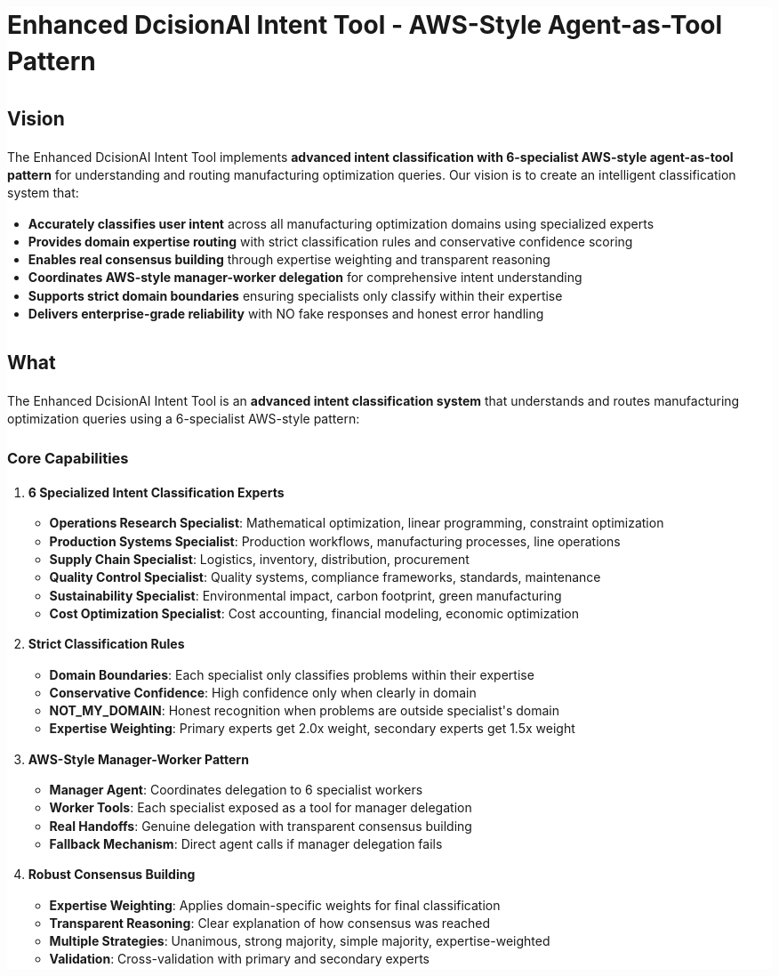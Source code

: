 # Enhanced DcisionAI Intent Tool - AWS-Style Agent-as-Tool Pattern

## Vision

The Enhanced DcisionAI Intent Tool implements **advanced intent classification with 6-specialist AWS-style agent-as-tool pattern** for understanding and routing manufacturing optimization queries. Our vision is to create an intelligent classification system that:

- **Accurately classifies user intent** across all manufacturing optimization domains using specialized experts
- **Provides domain expertise routing** with strict classification rules and conservative confidence scoring
- **Enables real consensus building** through expertise weighting and transparent reasoning
- **Coordinates AWS-style manager-worker delegation** for comprehensive intent understanding
- **Supports strict domain boundaries** ensuring specialists only classify within their expertise
- **Delivers enterprise-grade reliability** with NO fake responses and honest error handling

## What

The Enhanced DcisionAI Intent Tool is an **advanced intent classification system** that understands and routes manufacturing optimization queries using a 6-specialist AWS-style pattern:

### Core Capabilities

1. **6 Specialized Intent Classification Experts**
   - **Operations Research Specialist**: Mathematical optimization, linear programming, constraint optimization
   - **Production Systems Specialist**: Production workflows, manufacturing processes, line operations
   - **Supply Chain Specialist**: Logistics, inventory, distribution, procurement
   - **Quality Control Specialist**: Quality systems, compliance frameworks, standards, maintenance
   - **Sustainability Specialist**: Environmental impact, carbon footprint, green manufacturing
   - **Cost Optimization Specialist**: Cost accounting, financial modeling, economic optimization

2. **Strict Classification Rules**
   - **Domain Boundaries**: Each specialist only classifies problems within their expertise
   - **Conservative Confidence**: High confidence only when clearly in domain
   - **NOT_MY_DOMAIN**: Honest recognition when problems are outside specialist's domain
   - **Expertise Weighting**: Primary experts get 2.0x weight, secondary experts get 1.5x weight

3. **AWS-Style Manager-Worker Pattern**
   - **Manager Agent**: Coordinates delegation to 6 specialist workers
   - **Worker Tools**: Each specialist exposed as a tool for manager delegation
   - **Real Handoffs**: Genuine delegation with transparent consensus building
   - **Fallback Mechanism**: Direct agent calls if manager delegation fails

4. **Robust Consensus Building**
   - **Expertise Weighting**: Applies domain-specific weights for final classification
   - **Transparent Reasoning**: Clear explanation of how consensus was reached
   - **Multiple Strategies**: Unanimous, strong majority, simple majority, expertise-weighted
   - **Validation**: Cross-validation with primary and secondary experts
